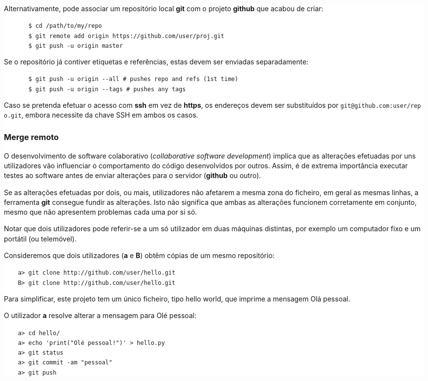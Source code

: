 Alternativamente, pode associar um repositório local **git** com o
projeto **github** que acabou de criar:
```
       $ cd /path/to/my/repo
       $ git remote add origin https://github.com/user/proj.git
       $ git push -u origin master
```

Se o repositório já contiver etiquetas e referências, estas devem ser
enviadas separadamente:
```
       $ git push -u origin --all # pushes repo and refs (1st time)
       $ git push -u origin --tags # pushes any tags 
```

Caso se pretenda efetuar o acesso com **ssh** em vez de **https**, os
endereços devem ser substituídos por `git@github.com:user/repo.git`,
embora necessite da chave SSH em ambos os casos.

### Merge remoto

O desenvolvimento de software colaborativo (*collaborative software
development*) implica que as alterações efetuadas por uns utilizadores
vão influenciar o comportamento do código desenvolvidos por outros.
Assim, é de extrema importância executar testes ao software antes de
enviar alterações para o servidor (**github** ou outro).

Se as alterações efetuadas por dois, ou mais, utilizadores não afetarem
a mesma zona do ficheiro, em geral as mesmas linhas, a ferramenta
**git** consegue fundir as alterações. Isto não significa que ambas as
alterações funcionem corretamente em conjunto, mesmo que não apresentem
problemas cada uma por si só.

Notar que dois utilizadores pode referir-se a um só utilizador em duas
máquinas distintas, por exemplo um computador fixo e um portátil
(ou telemóvel).

Consideremos que dois utilizadores (**a** e **B**) obtêm cópias de um
mesmo repositório:
```
    a> git clone http://github.com/user/hello.git
    B> git clone http://github.com/user/hello.git
```

Para simplificar, este projeto tem um único ficheiro, tipo hello world,
que imprime a mensagem Olá pessoal.

O utilizador **a** resolve alterar a mensagem para Olé pessoal:
```
    a> cd hello/
    a> echo 'print("Olé pessoal!")' > hello.py
    a> git status
    a> git commit -am "pessoal"
    a> git push
```
